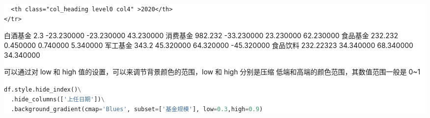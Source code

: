       <th class="col_heading level0 col4" >2020</th>
    </tr>
  </thead>
  <tbody>
    <tr>
      <td id="T_7a6df_row0_col0" class="data row0 col0" >白酒基金</td>
      <td id="T_7a6df_row0_col1" class="data row0 col1" >2.3</td>
      <td id="T_7a6df_row0_col2" class="data row0 col2" >-23.230000</td>
      <td id="T_7a6df_row0_col3" class="data row0 col3" >-23.230000</td>
      <td id="T_7a6df_row0_col4" class="data row0 col4" >43.230000</td>
    </tr>
    <tr>
      <td id="T_7a6df_row1_col0" class="data row1 col0" >消费基金</td>
      <td id="T_7a6df_row1_col1" class="data row1 col1" >982.232</td>
      <td id="T_7a6df_row1_col2" class="data row1 col2" >-33.230000</td>
      <td id="T_7a6df_row1_col3" class="data row1 col3" >23.230000</td>
      <td id="T_7a6df_row1_col4" class="data row1 col4" >62.230000</td>
    </tr>
    <tr>
      <td id="T_7a6df_row2_col0" class="data row2 col0" >食品基金</td>
      <td id="T_7a6df_row2_col1" class="data row2 col1" >232.232</td>
      <td id="T_7a6df_row2_col2" class="data row2 col2" >0.450000</td>
      <td id="T_7a6df_row2_col3" class="data row2 col3" >0.740000</td>
      <td id="T_7a6df_row2_col4" class="data row2 col4" >5.340000</td>
    </tr>
    <tr>
      <td id="T_7a6df_row3_col0" class="data row3 col0" >军工基金</td>
      <td id="T_7a6df_row3_col1" class="data row3 col1" >343.2</td>
      <td id="T_7a6df_row3_col2" class="data row3 col2" >45.320000</td>
      <td id="T_7a6df_row3_col3" class="data row3 col3" >64.320000</td>
      <td id="T_7a6df_row3_col4" class="data row3 col4" >-45.320000</td>
    </tr>
    <tr>
      <td id="T_7a6df_row4_col0" class="data row4 col0" >食品饮料</td>
      <td id="T_7a6df_row4_col1" class="data row4 col1" >232.22323</td>
      <td id="T_7a6df_row4_col2" class="data row4 col2" >34.340000</td>
      <td id="T_7a6df_row4_col3" class="data row4 col3" >68.340000</td>
      <td id="T_7a6df_row4_col4" class="data row4 col4" >34.340000</td>
    </tr>
  </tbody>
</table>




可以通过对 low 和 high 值的设置，可以来调节背景颜色的范围，low 和 high 分别是压缩 低端和高端的颜色范围，其数值范围一般是 0~1 


```python
df.style.hide_index()\
  .hide_columns(['上任日期'])\
  .background_gradient(cmap='Blues', subset=['基金规模'], low=0.3,high=0.9)
```


